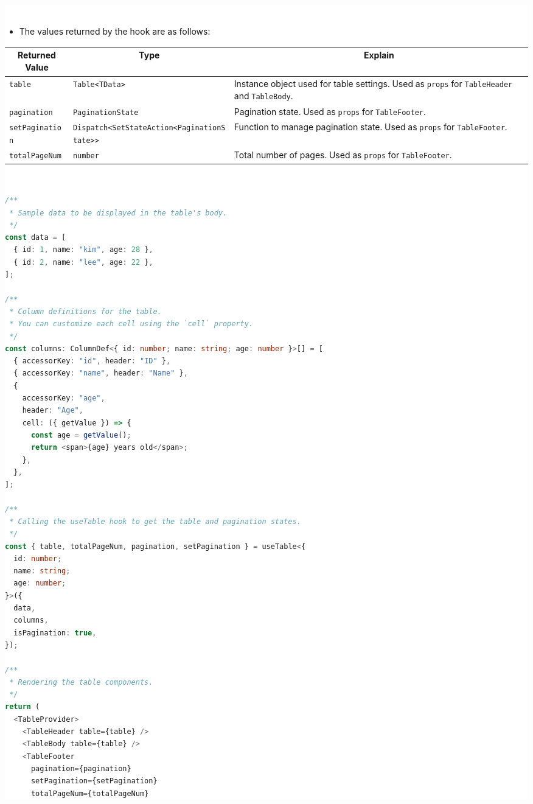 <br/>

- The values returned by the hook are as follows:

| Returned Value  | Type                                        | Explain                                                                                     |
| --------------- | ------------------------------------------- | ------------------------------------------------------------------------------------------- |
| `table`         | `Table<TData>`                              | Instance object used for table settings. Used as `props` for `TableHeader` and `TableBody`. |
| `pagination`    | `PaginationState`                           | Pagination state. Used as `props` for `TableFooter`.                                        |
| `setPagination` | `Dispatch<SetStateAction<PaginationState>>` | Function to manage pagination state. Used as `props` for `TableFooter`.                     |
| `totalPageNum`  | `number`                                    | Total number of pages. Used as `props` for `TableFooter`.                                   |

<br/>

```typescript
/**
 * Sample data to be displayed in the table's body.
 */
const data = [
  { id: 1, name: "kim", age: 28 },
  { id: 2, name: "lee", age: 22 },
];

/**
 * Column definitions for the table.
 * You can customize each cell using the `cell` property.
 */
const columns: ColumnDef<{ id: number; name: string; age: number }>[] = [
  { accessorKey: "id", header: "ID" },
  { accessorKey: "name", header: "Name" },
  {
    accessorKey: "age",
    header: "Age",
    cell: ({ getValue }) => {
      const age = getValue();
      return <span>{age} years old</span>;
    },
  },
];

/**
 * Calling the useTable hook to get the table and pagination states.
 */
const { table, totalPageNum, pagination, setPagination } = useTable<{
  id: number;
  name: string;
  age: number;
}>({
  data,
  columns,
  isPagination: true,
});

/**
 * Rendering the table components.
 */
return (
  <TableProvider>
    <TableHeader table={table} />
    <TableBody table={table} />
    <TableFooter
      pagination={pagination}
      setPagination={setPagination}
      totalPageNum={totalPageNum}
```